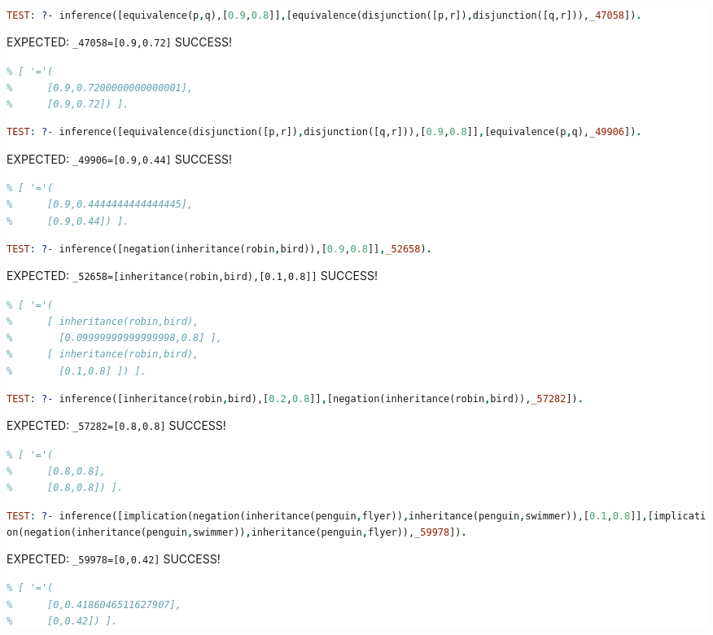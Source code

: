 
```prolog
TEST: ?- inference([equivalence(p,q),[0.9,0.8]],[equivalence(disjunction([p,r]),disjunction([q,r])),_47058]).
```
EXPECTED: `_47058=[0.9,0.72]`
SUCCESS!
```prolog
% [ '='(
%      [0.9,0.7200000000000001],
%      [0.9,0.72]) ].
```


```prolog
TEST: ?- inference([equivalence(disjunction([p,r]),disjunction([q,r])),[0.9,0.8]],[equivalence(p,q),_49906]).
```
EXPECTED: `_49906=[0.9,0.44]`
SUCCESS!
```prolog
% [ '='(
%      [0.9,0.4444444444444445],
%      [0.9,0.44]) ].
```


```prolog
TEST: ?- inference([negation(inheritance(robin,bird)),[0.9,0.8]],_52658).
```
EXPECTED: `_52658=[inheritance(robin,bird),[0.1,0.8]]`
SUCCESS!
```prolog
% [ '='(
%      [ inheritance(robin,bird),
%        [0.09999999999999998,0.8] ],
%      [ inheritance(robin,bird),
%        [0.1,0.8] ]) ].
```


```prolog
TEST: ?- inference([inheritance(robin,bird),[0.2,0.8]],[negation(inheritance(robin,bird)),_57282]).
```
EXPECTED: `_57282=[0.8,0.8]`
SUCCESS!
```prolog
% [ '='(
%      [0.8,0.8],
%      [0.8,0.8]) ].
```


```prolog
TEST: ?- inference([implication(negation(inheritance(penguin,flyer)),inheritance(penguin,swimmer)),[0.1,0.8]],[implication(negation(inheritance(penguin,swimmer)),inheritance(penguin,flyer)),_59978]).
```
EXPECTED: `_59978=[0,0.42]`
SUCCESS!
```prolog
% [ '='(
%      [0,0.4186046511627907],
%      [0,0.42]) ].
```
